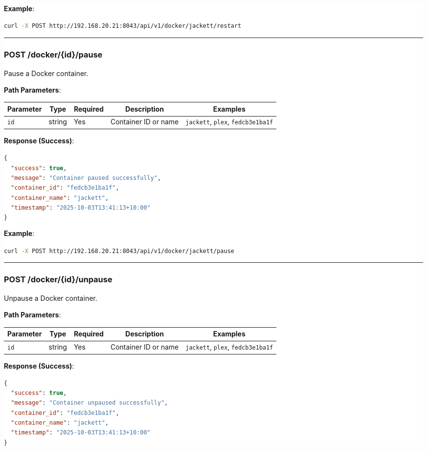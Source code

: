 **Example**:

```bash
curl -X POST http://192.168.20.21:8043/api/v1/docker/jackett/restart
```

---

### POST /docker/{id}/pause

Pause a Docker container.

**Path Parameters**:

| Parameter | Type | Required | Description | Examples |
|-----------|------|----------|-------------|----------|
| `id` | string | Yes | Container ID or name | `jackett`, `plex`, `fedcb3e1ba1f` |

**Response (Success)**:

```json
{
  "success": true,
  "message": "Container paused successfully",
  "container_id": "fedcb3e1ba1f",
  "container_name": "jackett",
  "timestamp": "2025-10-03T13:41:13+10:00"
}
```

**Example**:

```bash
curl -X POST http://192.168.20.21:8043/api/v1/docker/jackett/pause
```

---

### POST /docker/{id}/unpause

Unpause a Docker container.

**Path Parameters**:

| Parameter | Type | Required | Description | Examples |
|-----------|------|----------|-------------|----------|
| `id` | string | Yes | Container ID or name | `jackett`, `plex`, `fedcb3e1ba1f` |

**Response (Success)**:

```json
{
  "success": true,
  "message": "Container unpaused successfully",
  "container_id": "fedcb3e1ba1f",
  "container_name": "jackett",
  "timestamp": "2025-10-03T13:41:13+10:00"
}
```
